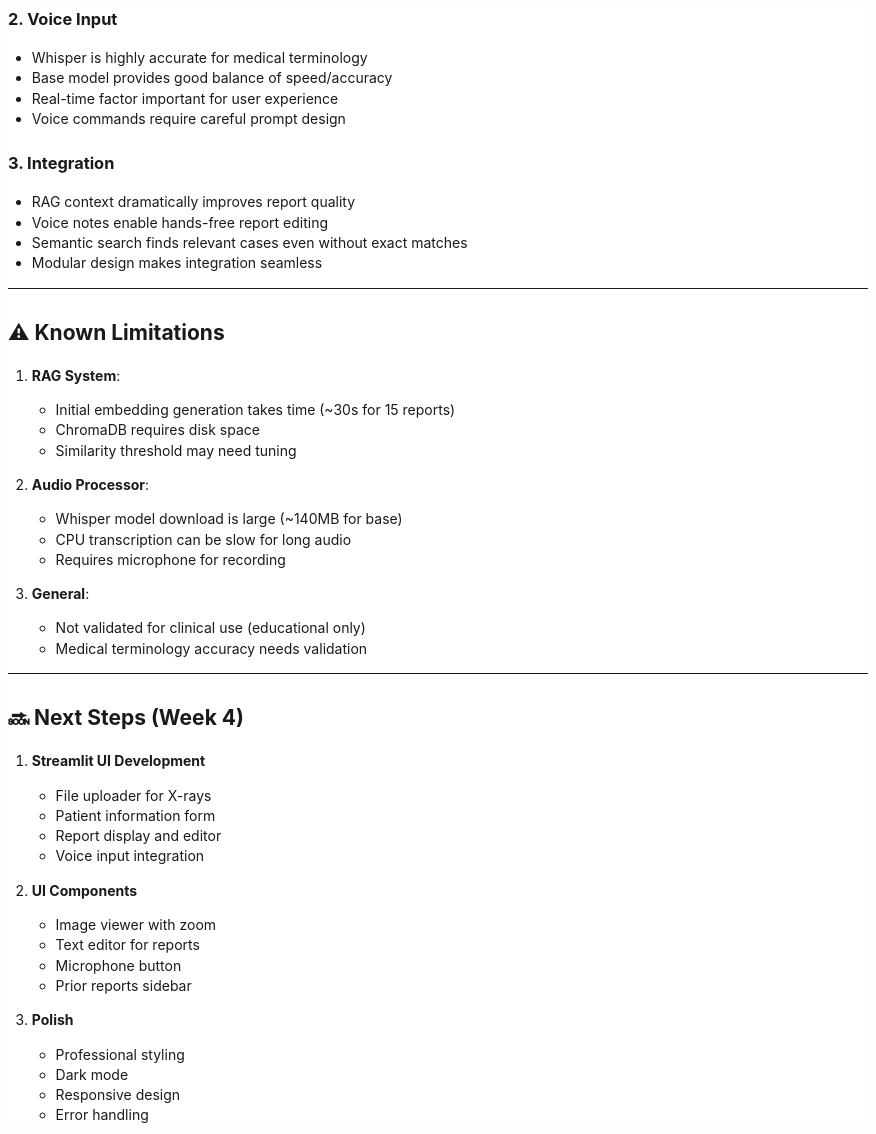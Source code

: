 ### 2. Voice Input
- Whisper is highly accurate for medical terminology
- Base model provides good balance of speed/accuracy
- Real-time factor important for user experience
- Voice commands require careful prompt design

### 3. Integration
- RAG context dramatically improves report quality
- Voice notes enable hands-free report editing
- Semantic search finds relevant cases even without exact matches
- Modular design makes integration seamless

---

## ⚠️ Known Limitations

1. **RAG System**:
   - Initial embedding generation takes time (~30s for 15 reports)
   - ChromaDB requires disk space
   - Similarity threshold may need tuning

2. **Audio Processor**:
   - Whisper model download is large (~140MB for base)
   - CPU transcription can be slow for long audio
   - Requires microphone for recording

3. **General**:
   - Not validated for clinical use (educational only)
   - Medical terminology accuracy needs validation

---

## 🔜 Next Steps (Week 4)

1. **Streamlit UI Development**
   - File uploader for X-rays
   - Patient information form
   - Report display and editor
   - Voice input integration

2. **UI Components**
   - Image viewer with zoom
   - Text editor for reports
   - Microphone button
   - Prior reports sidebar

3. **Polish**
   - Professional styling
   - Dark mode
   - Responsive design
   - Error handling
